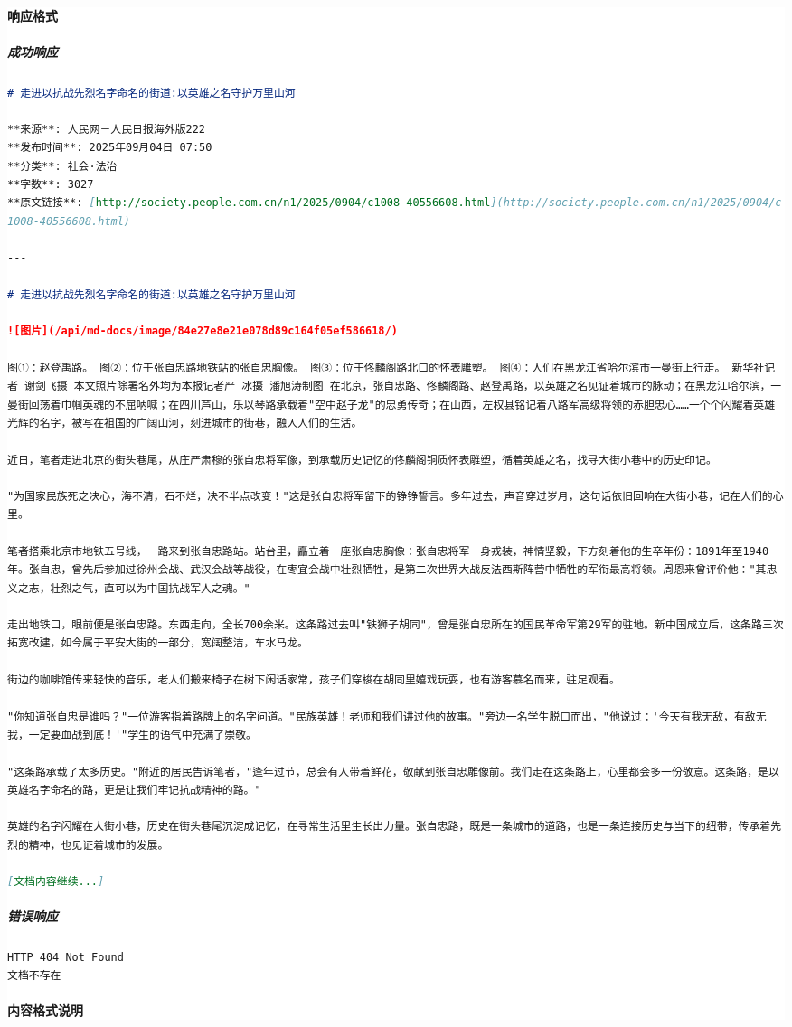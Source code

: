 #### 响应格式

##### 成功响应
```markdown
# 走进以抗战先烈名字命名的街道:以英雄之名守护万里山河

**来源**: 人民网－人民日报海外版222  
**发布时间**: 2025年09月04日 07:50  
**分类**: 社会·法治  
**字数**: 3027  
**原文链接**: [http://society.people.com.cn/n1/2025/0904/c1008-40556608.html](http://society.people.com.cn/n1/2025/0904/c1008-40556608.html)

---

# 走进以抗战先烈名字命名的街道:以英雄之名守护万里山河

![图片](/api/md-docs/image/84e27e8e21e078d89c164f05ef586618/)

图①：赵登禹路。 图②：位于张自忠路地铁站的张自忠胸像。 图③：位于佟麟阁路北口的怀表雕塑。 图④：人们在黑龙江省哈尔滨市一曼街上行走。 新华社记者 谢剑飞摄 本文照片除署名外均为本报记者严 冰摄 潘旭涛制图 在北京，张自忠路、佟麟阁路、赵登禹路，以英雄之名见证着城市的脉动；在黑龙江哈尔滨，一曼街回荡着巾帼英魂的不屈呐喊；在四川芦山，乐以琴路承载着"空中赵子龙"的忠勇传奇；在山西，左权县铭记着八路军高级将领的赤胆忠心……一个个闪耀着英雄光辉的名字，被写在祖国的广阔山河，刻进城市的街巷，融入人们的生活。

近日，笔者走进北京的街头巷尾，从庄严肃穆的张自忠将军像，到承载历史记忆的佟麟阁铜质怀表雕塑，循着英雄之名，找寻大街小巷中的历史印记。

"为国家民族死之决心，海不清，石不烂，决不半点改变！"这是张自忠将军留下的铮铮誓言。多年过去，声音穿过岁月，这句话依旧回响在大街小巷，记在人们的心里。

笔者搭乘北京市地铁五号线，一路来到张自忠路站。站台里，矗立着一座张自忠胸像：张自忠将军一身戎装，神情坚毅，下方刻着他的生卒年份：1891年至1940年。张自忠，曾先后参加过徐州会战、武汉会战等战役，在枣宜会战中壮烈牺牲，是第二次世界大战反法西斯阵营中牺牲的军衔最高将领。周恩来曾评价他："其忠义之志，壮烈之气，直可以为中国抗战军人之魂。"

走出地铁口，眼前便是张自忠路。东西走向，全长700余米。这条路过去叫"铁狮子胡同"，曾是张自忠所在的国民革命军第29军的驻地。新中国成立后，这条路三次拓宽改建，如今属于平安大街的一部分，宽阔整洁，车水马龙。

街边的咖啡馆传来轻快的音乐，老人们搬来椅子在树下闲话家常，孩子们穿梭在胡同里嬉戏玩耍，也有游客慕名而来，驻足观看。

"你知道张自忠是谁吗？"一位游客指着路牌上的名字问道。"民族英雄！老师和我们讲过他的故事。"旁边一名学生脱口而出，"他说过：'今天有我无敌，有敌无我，一定要血战到底！'"学生的语气中充满了崇敬。

"这条路承载了太多历史。"附近的居民告诉笔者，"逢年过节，总会有人带着鲜花，敬献到张自忠雕像前。我们走在这条路上，心里都会多一份敬意。这条路，是以英雄名字命名的路，更是让我们牢记抗战精神的路。"

英雄的名字闪耀在大街小巷，历史在街头巷尾沉淀成记忆，在寻常生活里生长出力量。张自忠路，既是一条城市的道路，也是一条连接历史与当下的纽带，传承着先烈的精神，也见证着城市的发展。

[文档内容继续...]
```

##### 错误响应
```
HTTP 404 Not Found
文档不存在
```

#### 内容格式说明
